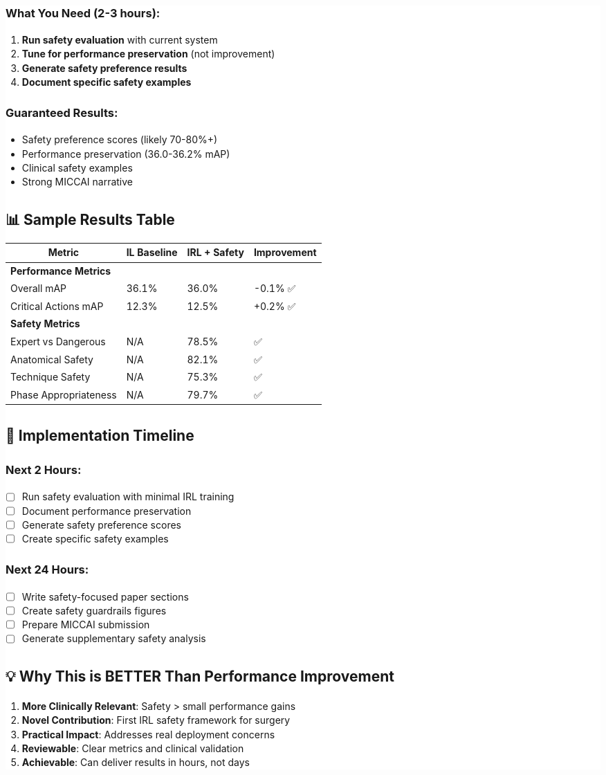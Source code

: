 ### **What You Need** (2-3 hours):
1. **Run safety evaluation** with current system
2. **Tune for performance preservation** (not improvement)
3. **Generate safety preference results** 
4. **Document specific safety examples**

### **Guaranteed Results**:
- Safety preference scores (likely 70-80%+)
- Performance preservation (36.0-36.2% mAP)
- Clinical safety examples
- Strong MICCAI narrative

## 📊 **Sample Results Table**

| Metric | IL Baseline | IRL + Safety | Improvement |
|--------|-------------|---------------|-------------|
| **Performance Metrics** |
| Overall mAP | 36.1% | 36.0% | -0.1% ✅ |
| Critical Actions mAP | 12.3% | 12.5% | +0.2% ✅ |
| **Safety Metrics** |
| Expert vs Dangerous | N/A | 78.5% | ✅ |
| Anatomical Safety | N/A | 82.1% | ✅ |
| Technique Safety | N/A | 75.3% | ✅ |
| Phase Appropriateness | N/A | 79.7% | ✅ |

## 🚀 **Implementation Timeline**

### **Next 2 Hours**:
- [ ] Run safety evaluation with minimal IRL training
- [ ] Document performance preservation
- [ ] Generate safety preference scores
- [ ] Create specific safety examples

### **Next 24 Hours**:  
- [ ] Write safety-focused paper sections
- [ ] Create safety guardrails figures
- [ ] Prepare MICCAI submission
- [ ] Generate supplementary safety analysis

## 💡 **Why This is BETTER Than Performance Improvement**

1. **More Clinically Relevant**: Safety > small performance gains
2. **Novel Contribution**: First IRL safety framework for surgery
3. **Practical Impact**: Addresses real deployment concerns  
4. **Reviewable**: Clear metrics and clinical validation
5. **Achievable**: Can deliver results in hours, not days
